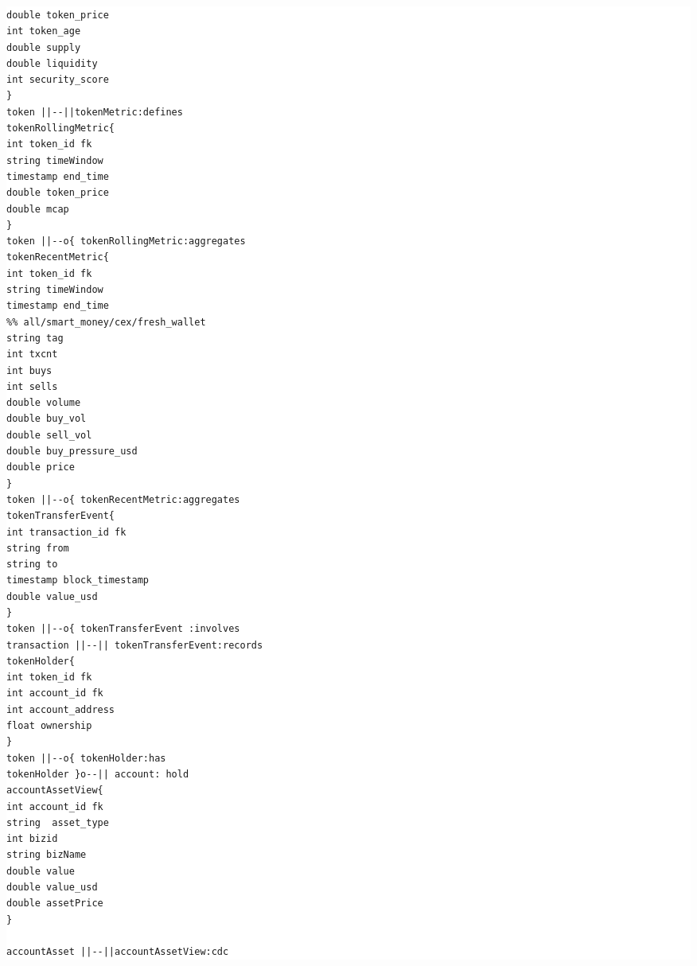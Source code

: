 ```mermaid
double token_price
int	token_age
double supply
double liquidity
int security_score
}
token ||--||tokenMetric:defines
tokenRollingMetric{
int token_id fk
string timeWindow
timestamp end_time
double token_price
double mcap
}
token ||--o{ tokenRollingMetric:aggregates
tokenRecentMetric{
int token_id fk
string timeWindow
timestamp end_time
%% all/smart_money/cex/fresh_wallet
string tag 
int txcnt
int buys
int sells
double volume
double buy_vol
double sell_vol
double buy_pressure_usd
double price
}
token ||--o{ tokenRecentMetric:aggregates 
tokenTransferEvent{
int transaction_id fk
string from
string to
timestamp block_timestamp 
double value_usd
}
token ||--o{ tokenTransferEvent :involves
transaction ||--|| tokenTransferEvent:records
tokenHolder{
int token_id fk
int account_id fk
int account_address
float ownership
}
token ||--o{ tokenHolder:has 
tokenHolder }o--|| account: hold 
accountAssetView{
int account_id fk
string	asset_type
int bizid
string bizName
double value
double value_usd
double assetPrice
}

accountAsset ||--||accountAssetView:cdc
```
